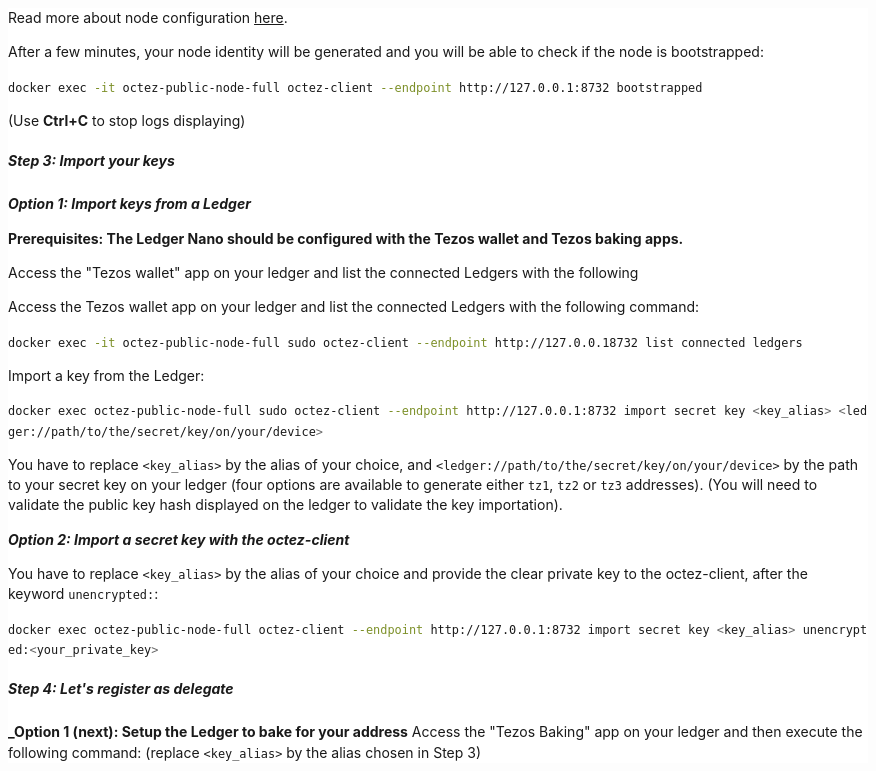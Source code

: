 Read more about node configuration [here](https://tezos.gitlab.io/introduction/howtouse.html#node-configuration).

After a few minutes, your node identity will be generated and you will be able to check if the node is
bootstrapped:

```bash
docker exec -it octez-public-node-full octez-client --endpoint http://127.0.0.1:8732 bootstrapped
```

(Use **Ctrl+C** to stop logs displaying)
 

##### Step 3: Import your keys

***Option 1: Import keys from a Ledger***

**Prerequisites: The Ledger Nano should be configured with the Tezos wallet and Tezos
baking apps.**

Access the "Tezos wallet" app on your ledger and list the connected Ledgers with the following

Access the Tezos wallet app on your ledger and list the connected Ledgers with the following
command:

```bash
docker exec -it octez-public-node-full sudo octez-client --endpoint http://127.0.0.18732 list connected ledgers
```

Import a key from the Ledger:

```bash
docker exec octez-public-node-full sudo octez-client --endpoint http://127.0.0.1:8732 import secret key <key_alias> <ledger://path/to/the/secret/key/on/your/device>
```

You have to replace `<key_alias>` by the alias of your choice, and
`<ledger://path/to/the/secret/key/on/your/device>` by the path to your secret
key on your ledger (four options are available to generate either `tz1`, `tz2` or `tz3` addresses).
(You will need to validate the public key hash displayed on the ledger to validate the key
importation).

***Option 2: Import a secret key with the octez-client***

You have to replace `<key_alias>` by the alias of your choice and provide the clear private key
to the octez-client, after the keyword `unencrypted:`:

```bash
docker exec octez-public-node-full octez-client --endpoint http://127.0.0.1:8732 import secret key <key_alias> unencrypted:<your_private_key>
```

 

##### Step 4: Let's register as delegate

**_Option 1 (next): Setup the Ledger to bake for your address**
Access the "Tezos Baking" app on your ledger and then execute the following command:
(replace `<key_alias>` by the alias chosen in Step 3)
